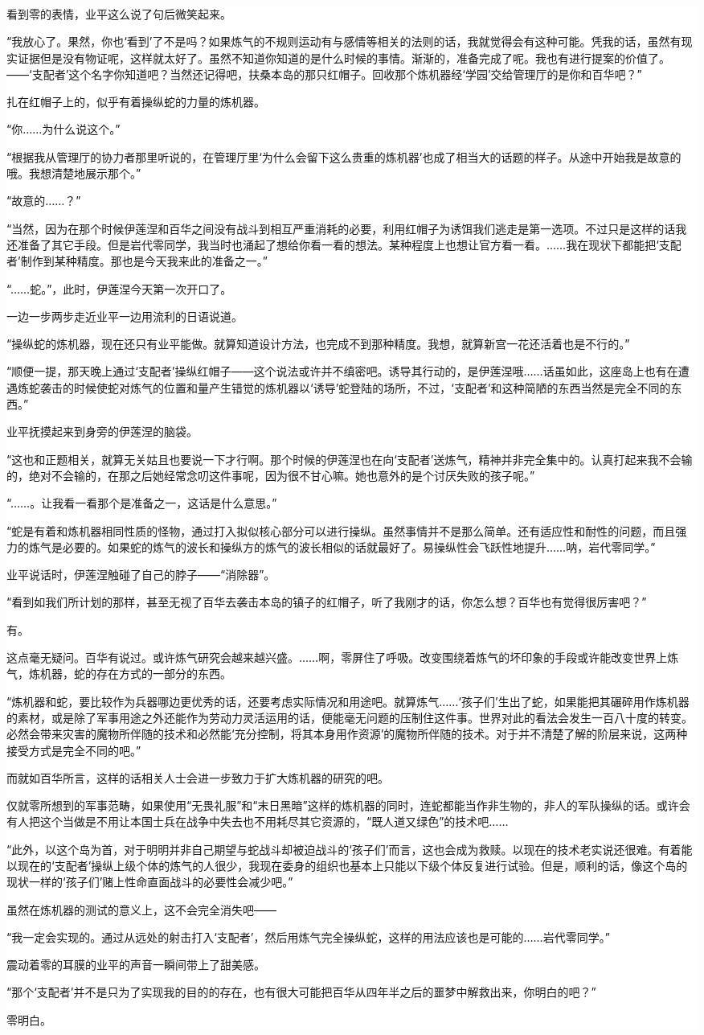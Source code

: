 看到零的表情，业平这么说了句后微笑起来。

“我放心了。果然，你也‘看到’了不是吗？如果炼气的不规则运动有与感情等相关的法则的话，我就觉得会有这种可能。凭我的话，虽然有现实证据但是没有物证呢，这样就太好了。虽然不知道你知道的是什么时候的事情。渐渐的，准备完成了呢。我也有进行提案的价值了。——‘支配者’这个名字你知道吧？当然还记得吧，扶桑本岛的那只红帽子。回收那个炼机器经‘学园’交给管理厅的是你和百华吧？”

扎在红帽子上的，似乎有着操纵蛇的力量的炼机器。

“你……为什么说这个。”

“根据我从管理厅的协力者那里听说的，在管理厅里‘为什么会留下这么贵重的炼机器’也成了相当大的话题的样子。从途中开始我是故意的哦。我想清楚地展示那个。”

“故意的……？”

“当然，因为在那个时候伊莲涅和百华之间没有战斗到相互严重消耗的必要，利用红帽子为诱饵我们逃走是第一选项。不过只是这样的话我还准备了其它手段。但是岩代零同学，我当时也涌起了想给你看一看的想法。某种程度上也想让官方看一看。……我在现状下都能把‘支配者’制作到某种精度。那也是今天我来此的准备之一。”

“……蛇。”，此时，伊莲涅今天第一次开口了。

一边一步两步走近业平一边用流利的日语说道。

“操纵蛇的炼机器，现在还只有业平能做。就算知道设计方法，也完成不到那种精度。我想，就算新宫一花还活着也是不行的。”

“顺便一提，那天晚上通过‘支配者’操纵红帽子——这个说法或许并不缜密吧。诱导其行动的，是伊莲涅哦……话虽如此，这座岛上也有在遭遇炼蛇袭击的时候使蛇对炼气的位置和量产生错觉的炼机器以‘诱导’蛇登陆的场所，不过，‘支配者’和这种简陋的东西当然是完全不同的东西。”

业平抚摸起来到身旁的伊莲涅的脑袋。

“这也和正题相关，就算无关姑且也要说一下才行啊。那个时候的伊莲涅也在向‘支配者’送炼气，精神并非完全集中的。认真打起来我不会输的，绝对不会输的，在那之后她经常念叨这件事呢，因为很不甘心嘛。她也意外的是个讨厌失败的孩子呢。”

“……。让我看一看那个是准备之一，这话是什么意思。”

“蛇是有着和炼机器相同性质的怪物，通过打入拟似核心部分可以进行操纵。虽然事情并不是那么简单。还有适应性和耐性的问题，而且强力的炼气是必要的。如果蛇的炼气的波长和操纵方的炼气的波长相似的话就最好了。易操纵性会飞跃性地提升……呐，岩代零同学。”

业平说话时，伊莲涅触碰了自己的脖子——“消除器”。

“看到如我们所计划的那样，甚至无视了百华去袭击本岛的镇子的红帽子，听了我刚才的话，你怎么想？百华也有觉得很厉害吧？”

有。

这点毫无疑问。百华有说过。或许炼气研究会越来越兴盛。……啊，零屏住了呼吸。改变围绕着炼气的坏印象的手段或许能改变世界上炼气，炼机器，蛇的存在方式的一部分的东西。

“炼机器和蛇，要比较作为兵器哪边更优秀的话，还要考虑实际情况和用途吧。就算炼气……‘孩子们’生出了蛇，如果能把其碾碎用作炼机器的素材，或是除了军事用途之外还能作为劳动力灵活运用的话，便能毫无问题的压制住这件事。世界对此的看法会发生一百八十度的转变。必然会带来灾害的魔物所伴随的技术和必然能‘充分控制，将其本身用作资源’的魔物所伴随的技术。对于并不清楚了解的阶层来说，这两种接受方式是完全不同的吧。”

而就如百华所言，这样的话相关人士会进一步致力于扩大炼机器的研究的吧。

仅就零所想到的军事范畴，如果使用“无畏礼服”和“末日黑暗”这样的炼机器的同时，连蛇都能当作非生物的，非人的军队操纵的话。或许会有人把这个当做是不用让本国士兵在战争中失去也不用耗尽其它资源的，“既人道又绿色”的技术吧……

“此外，以这个岛为首，对于明明并非自己期望与蛇战斗却被迫战斗的‘孩子们’而言，这也会成为救赎。以现在的技术老实说还很难。有着能以现在的‘支配者’操纵上级个体的炼气的人很少，我现在委身的组织也基本上只能以下级个体反复进行试验。但是，顺利的话，像这个岛的现状一样的‘孩子们’赌上性命直面战斗的必要性会减少吧。”

虽然在炼机器的测试的意义上，这不会完全消失吧——

“我一定会实现的。通过从远处的射击打入‘支配者’，然后用炼气完全操纵蛇，这样的用法应该也是可能的……岩代零同学。”

震动着零的耳膜的业平的声音一瞬间带上了甜美感。

“那个‘支配者’并不是只为了实现我的目的的存在，也有很大可能把百华从四年半之后的噩梦中解救出来，你明白的吧？”

零明白。
